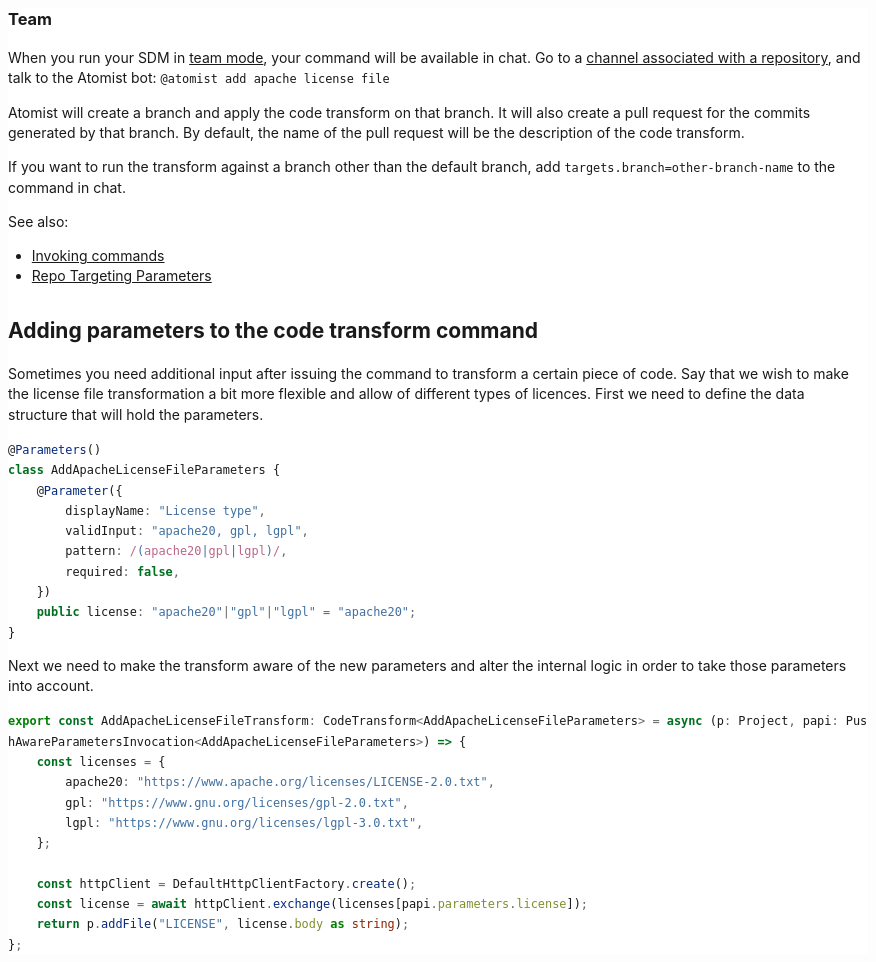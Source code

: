 

### Team

When you run your SDM in [team mode](team.md), your command will be available in chat.
Go to a [channel associated with a repository][link], and talk to the Atomist bot: `@atomist add apache license file`

Atomist will create a branch and apply the code transform on that branch.
It will also create a pull request for the commits generated by that branch.
By default, the name of the pull request will be the description of the code transform.

If you want to run the transform against a branch other than the default branch,
add `targets.branch=other-branch-name` to the command in chat.

See also:

* [Invoking commands](commands.md#run-your-command)
* [Repo Targeting Parameters](repo-targeting-params.md)

[link]:../user/lifecycle.md#linked-channels (Linked Channels)

## Adding parameters to the code transform command

Sometimes you need additional input after issuing the command to transform a certain piece of code. Say that we wish to make the license file transformation a bit more flexible and allow of different types of licences. First we need to define the data structure that will hold the parameters.

``` typescript
@Parameters()
class AddApacheLicenseFileParameters {
    @Parameter({
        displayName: "License type",
        validInput: "apache20, gpl, lgpl",
        pattern: /(apache20|gpl|lgpl)/,
        required: false,
    })
    public license: "apache20"|"gpl"|"lgpl" = "apache20";
}
```

Next we need to make the transform aware of the new parameters and alter the internal logic in order to take those parameters into account.

``` typescript
export const AddApacheLicenseFileTransform: CodeTransform<AddApacheLicenseFileParameters> = async (p: Project, papi: PushAwareParametersInvocation<AddApacheLicenseFileParameters>) => {
    const licenses = {
        apache20: "https://www.apache.org/licenses/LICENSE-2.0.txt",
        gpl: "https://www.gnu.org/licenses/gpl-2.0.txt",
        lgpl: "https://www.gnu.org/licenses/lgpl-3.0.txt",
    };

    const httpClient = DefaultHttpClientFactory.create();
    const license = await httpClient.exchange(licenses[papi.parameters.license]);
    return p.addFile("LICENSE", license.body as string);
};
```


[http]: http.md (Why the SDM uses its own HTTP client)
[project]: project.md (the SDM's Project type)
[apidoc-pr]: https://atomist.github.io/automation-client/classes/_lib_operations_edit_editmodes_.pullrequest.html#constructor (API doc for PullRequest)